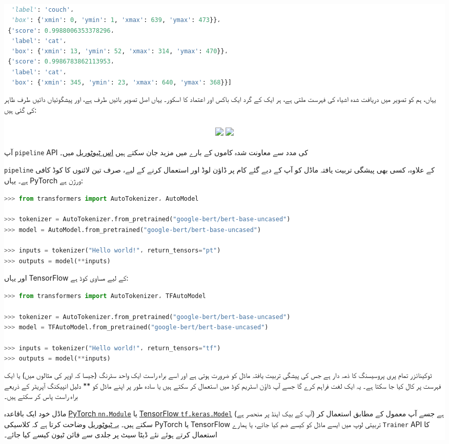 ``` python
  'label': 'couch'،
  'box': {'xmin': 0, 'ymin': 1, 'xmax': 639, 'ymax': 473}}،
 {'score': 0.9988006353378296،
  'label': 'cat'،
  'box': {'xmin': 13, 'ymin': 52, 'xmax': 314, 'ymax': 470}}،
 {'score': 0.9986783862113953،
  'label': 'cat'،
  'box': {'xmin': 345, 'ymin': 23, 'xmax': 640, 'ymax': 368}}]
```

یہاں، ہم کو تصویر میں دریافت شدہ اشیاء کی فہرست ملتی ہے، ہر ایک کے گرد ایک باکس اور اعتماد کا اسکور۔ یہاں اصل تصویر بائیں طرف ہے، اور پیشگوئیاں دائیں طرف ظاہر کی گئی ہیں:


<h3 align="center">
    <a><img src="https://huggingface.co/datasets/huggingface/documentation-images/resolve/main/coco_sample.png" width="400"></a>
    <a><img src="https://huggingface.co/datasets/huggingface/documentation-images/resolve/main/coco_sample_post_processed.png" width="400"></a>
</h3>

آپ `pipeline` API کی مدد سے معاونت شدہ کاموں کے بارے میں مزید جان سکتے ہیں [اس ٹیوٹوریل](https://huggingface.co/docs/transformers/task_summary) میں۔


&#8207;`pipeline` کے علاوہ، کسی بھی پیشگی تربیت یافتہ ماڈل کو آپ کے دیے گئے کام پر ڈاؤن لوڈ اور استعمال کرنے کے لیے، صرف تین لائنوں کا کوڈ کافی ہے۔ یہاں PyTorch ورژن ہے:

```python
>>> from transformers import AutoTokenizer، AutoModel

>>> tokenizer = AutoTokenizer.from_pretrained("google-bert/bert-base-uncased")
>>> model = AutoModel.from_pretrained("google-bert/bert-base-uncased")

>>> inputs = tokenizer("Hello world!"، return_tensors="pt")
>>> outputs = model(**inputs)
```

اور یہاں TensorFlow کے لیے مساوی کوڈ ہے:
```python
>>> from transformers import AutoTokenizer، TFAutoModel

>>> tokenizer = AutoTokenizer.from_pretrained("google-bert/bert-base-uncased")
>>> model = TFAutoModel.from_pretrained("google-bert/bert-base-uncased")

>>> inputs = tokenizer("Hello world!"، return_tensors="tf")
>>> outputs = model(**inputs)
```

ٹوکینائزر تمام پری پروسیسنگ کا ذمہ دار ہے جس کی پیشگی تربیت یافتہ ماڈل کو ضرورت ہوتی ہے اور اسے براہ راست ایک واحد سٹرنگ (جیسا کہ اوپر کی مثالوں میں) یا ایک فہرست پر کال کیا جا سکتا ہے۔ یہ ایک لغت فراہم کرے گا جسے آپ ڈاؤن اسٹریم کوڈ میں استعمال کر سکتے ہیں یا سادہ طور پر اپنے ماڈل کو ** دلیل انپیکنگ آپریٹر کے ذریعے براہ راست پاس کر سکتے ہیں۔

ماڈل خود ایک باقاعدہ [PyTorch `nn.Module`](https://pytorch.org/docs/stable/nn.html#torch.nn.Module) یا [TensorFlow `tf.keras.Model`](https://www.tensorflow.org/api_docs/python/tf/keras/Model) (آپ کے بیک اینڈ پر منحصر ہے) ہے جسے آپ معمول کے مطابق استعمال کر سکتے ہیں۔ [یہ ٹیوٹوریل](https://huggingface.co/docs/transformers/training) وضاحت کرتا ہے کہ کلاسیکی PyTorch یا TensorFlow تربیتی لوپ میں ایسے ماڈل کو کیسے ضم کیا جائے، یا ہمارے `Trainer` API کا استعمال کرتے ہوئے نئے ڈیٹا سیٹ پر جلدی سے فائن ٹیون کیسے کیا جائے۔
